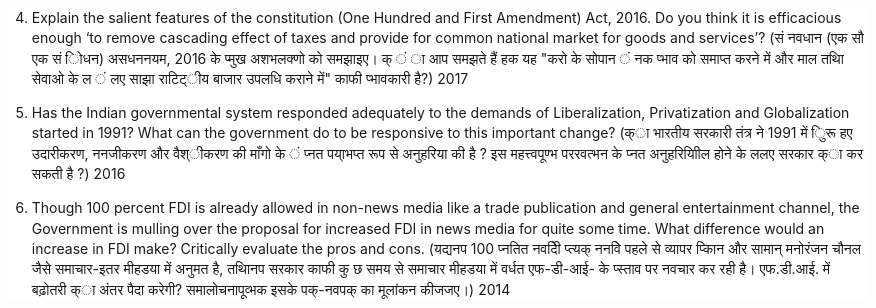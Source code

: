 4. Explain the salient features of the constitution (One Hundred and First Amendment) Act, 2016.  Do you think it is efficacious enough ‘to remove cascading effect of taxes and provide for common national market for goods and services’? (सं नवधान (एक सौ एक सं िोधन) असधननयम, 2016 के प्मुख अशभलक्णो को समझाइए। क् ं ा आप समझते हैं हक यह "करो के सोपान ं नक प्भाव को समाप्त करने में और माल तथिा सेवाओ के ल ं लए साझा राटिट्ीय बाजार  उपलधि कराने में" काफी प्भावकारी है?) 2017  

```ad-Answer

```

5. Has the Indian governmental system responded adequately to the demands of Liberalization,  Privatization and Globalization started in 1991? What can the government do to be responsive to this important change? (क्ा भारतीय सरकारी तंत्र ने 1991 में िुरू हए उदारीकरण, ननजीकरण और वैश्ीकरण की माँगो के ं प्नत पया्भप्त रूप से अनुहरिया की है ? इस महत्त्वपूण्भ पररवत्भन के प्नत अनुहरियािील होने के ललए सरकार क्ा कर सकती है ?) 2016  

```ad-Answer

```

6. Though 100 percent FDI is already allowed in non-news media like a trade publication and  general entertainment channel, the Government is mulling over the proposal for increased FDI in news media for quite some time. What difference would an increase in FDI make? Critically evaluate the pros and cons. (यद्यनप 100 प्नतित नवदेिी प्त्यक् ननवेि पहले से व्यापर प्कािन और सामान् मनोरंजन चौनल जैसे  समाचार-इतर मीहडया में अनुमत है, तथिानप सरकार काफी कु छ समय से समाचार मीहडया में वर्धत एफ-डी-आई- के प्स्ताव पर नवचार कर रही है। एफ.डी.आई. में बढ़ोतरी क्ा अंतर पैदा करेगी? समालोचनापूव्भक इसके पक्-नवपक् का मूलांकन कीजजए।) 2014

```ad-Answer

```




